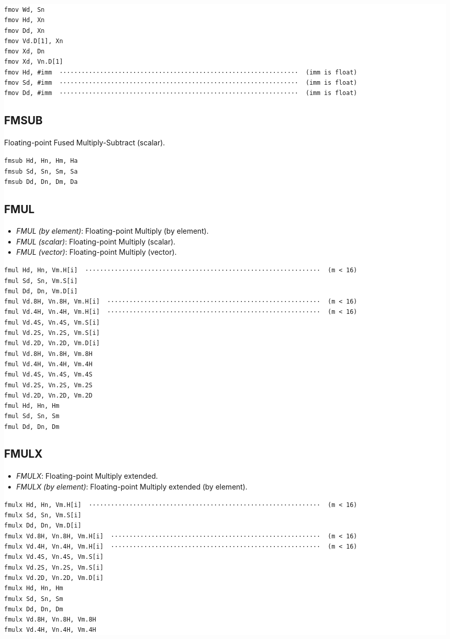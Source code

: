 ```
fmov Wd, Sn
fmov Hd, Xn
fmov Dd, Xn
fmov Vd.D[1], Xn
fmov Xd, Dn
fmov Xd, Vn.D[1]
fmov Hd, #imm  ·································································  (imm is float)
fmov Sd, #imm  ·································································  (imm is float)
fmov Dd, #imm  ·································································  (imm is float)
```

## FMSUB

Floating-point Fused Multiply-Subtract (scalar).

```
fmsub Hd, Hn, Hm, Ha
fmsub Sd, Sn, Sm, Sa
fmsub Dd, Dn, Dm, Da
```

## FMUL

- _FMUL (by element)_: Floating-point Multiply (by element).
- _FMUL (scalar)_: Floating-point Multiply (scalar).
- _FMUL (vector)_: Floating-point Multiply (vector).

```
fmul Hd, Hn, Vm.H[i]  ································································  (m < 16)
fmul Sd, Sn, Vm.S[i]
fmul Dd, Dn, Vm.D[i]
fmul Vd.8H, Vn.8H, Vm.H[i]  ··························································  (m < 16)
fmul Vd.4H, Vn.4H, Vm.H[i]  ··························································  (m < 16)
fmul Vd.4S, Vn.4S, Vm.S[i]
fmul Vd.2S, Vn.2S, Vm.S[i]
fmul Vd.2D, Vn.2D, Vm.D[i]
fmul Vd.8H, Vn.8H, Vm.8H
fmul Vd.4H, Vn.4H, Vm.4H
fmul Vd.4S, Vn.4S, Vm.4S
fmul Vd.2S, Vn.2S, Vm.2S
fmul Vd.2D, Vn.2D, Vm.2D
fmul Hd, Hn, Hm
fmul Sd, Sn, Sm
fmul Dd, Dn, Dm
```

## FMULX

- _FMULX_: Floating-point Multiply extended.
- _FMULX (by element)_: Floating-point Multiply extended (by element).

```
fmulx Hd, Hn, Vm.H[i]  ·······························································  (m < 16)
fmulx Sd, Sn, Vm.S[i]
fmulx Dd, Dn, Vm.D[i]
fmulx Vd.8H, Vn.8H, Vm.H[i]  ·························································  (m < 16)
fmulx Vd.4H, Vn.4H, Vm.H[i]  ·························································  (m < 16)
fmulx Vd.4S, Vn.4S, Vm.S[i]
fmulx Vd.2S, Vn.2S, Vm.S[i]
fmulx Vd.2D, Vn.2D, Vm.D[i]
fmulx Hd, Hn, Hm
fmulx Sd, Sn, Sm
fmulx Dd, Dn, Dm
fmulx Vd.8H, Vn.8H, Vm.8H
fmulx Vd.4H, Vn.4H, Vm.4H
```
